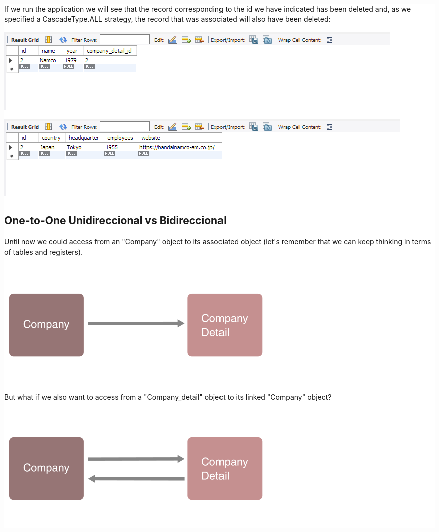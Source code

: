 If we run the application we will see that the record corresponding to the id we have indicated has been deleted and, as we specified a CascadeType.ALL strategy, the record that was associated will also have been deleted:


![alt text](images/23.png)


![alt text](images/24.png)


One-to-One Unidireccional vs Bidireccional
------------------------------------------ 


Until now we could access from an "Company" object to its associated object (let's remember that we can keep thinking in terms of tables and registers).

![alt text](images/25.png)

But what if we also want to access from a "Company_detail" object to its linked "Company" object? 

![alt text](images/26.png)

